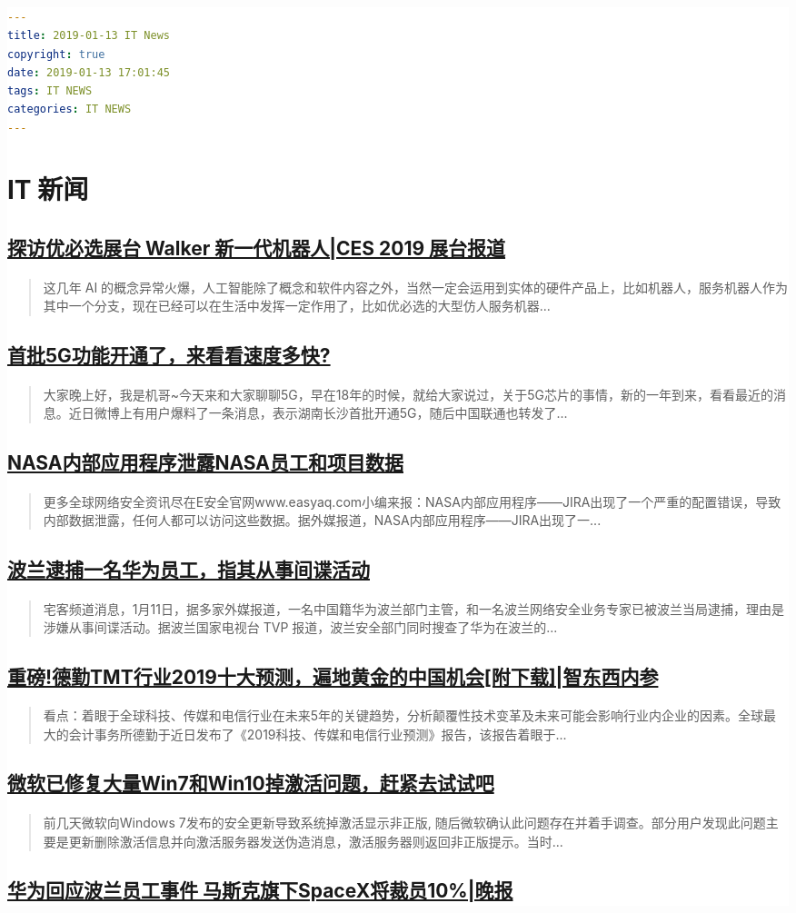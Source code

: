 ```yaml
---
title: 2019-01-13 IT News
copyright: true
date: 2019-01-13 17:01:45
tags: IT NEWS
categories: IT NEWS
---
```

# IT 新闻 
 ## [探访优必选展台 Walker 新一代机器人|CES 2019 展台报道](http://mp.weixin.qq.com/s?src=11&timestamp=1547368206&ver=1317&signature=B32sUE-Q5MLyRx17BMDV*Id7-Lvj9*PyD78VtM9-4L5whYbK7nwv05jfEwhhXhacz58uPrhxL1kdEzzjz9LtbcbxP6kdZuTb*H3Ls9FIIAIQiizWEs38aSZbpMUd77zw&new=1)
 > 这几年 AI 的概念异常火爆，人工智能除了概念和软件内容之外，当然一定会运用到实体的硬件产品上，比如机器人，服务机器人作为其中一个分支，现在已经可以在生活中发挥一定作用了，比如优必选的大型仿人服务机器...
 ## [首批5G功能开通了，来看看速度多快?](http://mp.weixin.qq.com/s?src=11&timestamp=1547368206&ver=1317&signature=lmvn0D20AdY1TfobnXYJFCA6KwHhur44lq1vQdGziep0vSvGgQFa8h9nYb5v6NPzSAp4rFHYpAD4HYcFeMMbYNN2GFPKv7HFuZuRz2HwqG1E7vltXeiYaAVVotun1HPT&new=1)
 > 大家晚上好，我是机哥~今天来和大家聊聊5G，早在18年的时候，就给大家说过，关于5G芯片的事情，新的一年到来，看看最近的消息。近日微博上有用户爆料了一条消息，表示湖南长沙首批开通5G，随后中国联通也转发了...
 ## [NASA内部应用程序泄露NASA员工和项目数据](http://mp.weixin.qq.com/s?src=11&timestamp=1547368206&ver=1317&signature=uDOfR9wTAXByTz4N6KAub3-ZLDVpGPBi684da0yW4U3uDZCPwqDXtnhAOecMgZVm6Z2odOY4*nvSVA2WJGr5SR5mfFr2nswh7U34*HdyYKnzCckSImIb6*YimxqHu4Qr&new=1)
 > 更多全球网络安全资讯尽在E安全官网www.easyaq.com小编来报：NASA内部应用程序——JIRA出现了一个严重的配置错误，导致内部数据泄露，任何人都可以访问这些数据。据外媒报道，NASA内部应用程序——JIRA出现了一...
 ## [波兰逮捕一名华为员工，指其从事间谍活动](http://mp.weixin.qq.com/s?src=11&timestamp=1547368206&ver=1317&signature=BLFyJ4XwGBecopxjdlfZTxBeGwA9J6FxVc8flYPyhDf18N5YsBIJ4Yj6nNeuQFbHvslh66tL8FxVGW6Sn-tUBpAS*XlGv5AMTVHyXaMfZo5txOElmmYtKO3nrjHaXhOg&new=1)
 > 宅客频道消息，1月11日，据多家外媒报道，一名中国籍华为波兰部门主管，和一名波兰网络安全业务专家已被波兰当局逮捕，理由是涉嫌从事间谍活动。据波兰国家电视台 TVP 报道，波兰安全部门同时搜查了华为在波兰的...
 ## [重磅!德勤TMT行业2019十大预测，遍地黄金的中国机会\[附下载\]|智东西内参](http://mp.weixin.qq.com/s?src=11&timestamp=1547368206&ver=1317&signature=Cg7FkLJHxgFzP1NlAHhzWBXQwu9C*zkzULqOyu7rWrqpKHrA0wOaIx4rnHjnJRNkJmY11hohJVqBR16Y85EF0SbTinZG354PcdSF1Do-thswsnkGAMvNsyWoLb41rm13&new=1)
 > 看点：着眼于全球科技、传媒和电信行业在未来5年的关键趋势，分析颠覆性技术变革及未来可能会影响行业内企业的因素。全球最大的会计事务所德勤于近日发布了《2019科技、传媒和电信行业预测》报告，该报告着眼于...
 ## [微软已修复大量Win7和Win10掉激活问题，赶紧去试试吧](http://mp.weixin.qq.com/s?src=11&timestamp=1547368206&ver=1317&signature=hzsQM9SFf36gPssLn1lK3pN19K9eAJZdkadcc7n13NA1xzUJdpyBGuxoTzcqerI16egrOJhEndeVaHUegA0oXbhqHzkX9Mckt7Ir3LnfAwjQiN5NkDHqD62COaNW6s0T&new=1)
 > 前几天微软向Windows 7发布的安全更新导致系统掉激活显示非正版,  随后微软确认此问题存在并着手调查。部分用户发现此问题主要是更新删除激活信息并向激活服务器发送伪造消息，激活服务器则返回非正版提示。当时...
 ## [华为回应波兰员工事件 马斯克旗下SpaceX将裁员10%|晚报](http://mp.weixin.qq.com/s?src=11&timestamp=1547368206&ver=1317&signature=Cy8WuW17mVb0ieCl9UxXJb3agpjr4X6c6nqY7f3kOYshOa07WmhtFYl7Fu*Aap1wXMMZ*WEXTRDJ1AREjANKqKcmXD0EPdlm32LmFcCeMs8-2MutD5RuI*Sr1B9glol4&new=1)